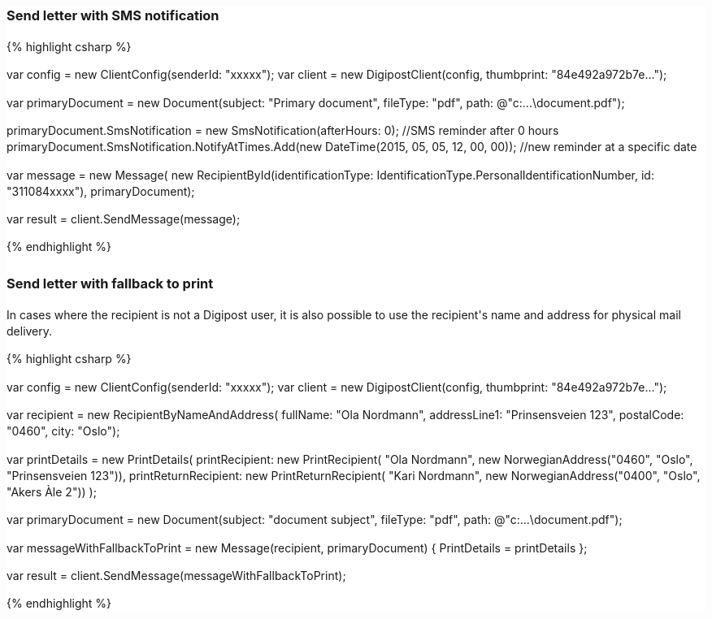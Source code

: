 <h3 id="uc05">Send letter with SMS notification</h3>

{% highlight csharp %}

var config = new ClientConfig(senderId: "xxxxx");
var client = new DigipostClient(config, thumbprint: "84e492a972b7e...");

var primaryDocument = new Document(subject: "Primary document", fileType: "pdf", path: @"c:\...\document.pdf");

primaryDocument.SmsNotification = new SmsNotification(afterHours: 0); //SMS reminder after 0 hours
primaryDocument.SmsNotification.NotifyAtTimes.Add(new DateTime(2015, 05, 05, 12, 00, 00)); //new reminder at a specific date

var message = new Message(
    new RecipientById(identificationType: IdentificationType.PersonalIdentificationNumber, id: "311084xxxx"), primaryDocument);

var result = client.SendMessage(message);

{% endhighlight %}

<h3 id="uc06">Send letter with fallback to print</h3>

In cases where the recipient is not a Digipost user, it is also possible to use the recipient's name and address for physical mail delivery.

{% highlight csharp %}

var config = new ClientConfig(senderId: "xxxxx");
var client = new DigipostClient(config, thumbprint: "84e492a972b7e...");


var recipient = new RecipientByNameAndAddress(
    fullName: "Ola Nordmann",
    addressLine1: "Prinsensveien 123",
    postalCode: "0460",
    city: "Oslo");

var printDetails =
    new PrintDetails(
        printRecipient: new PrintRecipient(
            "Ola Nordmann",
            new NorwegianAddress("0460", "Oslo", "Prinsensveien 123")),
        printReturnRecipient: new PrintReturnRecipient(
            "Kari Nordmann",
            new NorwegianAddress("0400", "Oslo", "Akers Àle 2"))
        );

var primaryDocument = new Document(subject: "document subject", fileType: "pdf", path: @"c:\...\document.pdf");

var messageWithFallbackToPrint = new Message(recipient, primaryDocument)
{
    PrintDetails = printDetails
};

var result = client.SendMessage(messageWithFallbackToPrint);

{% endhighlight %}
